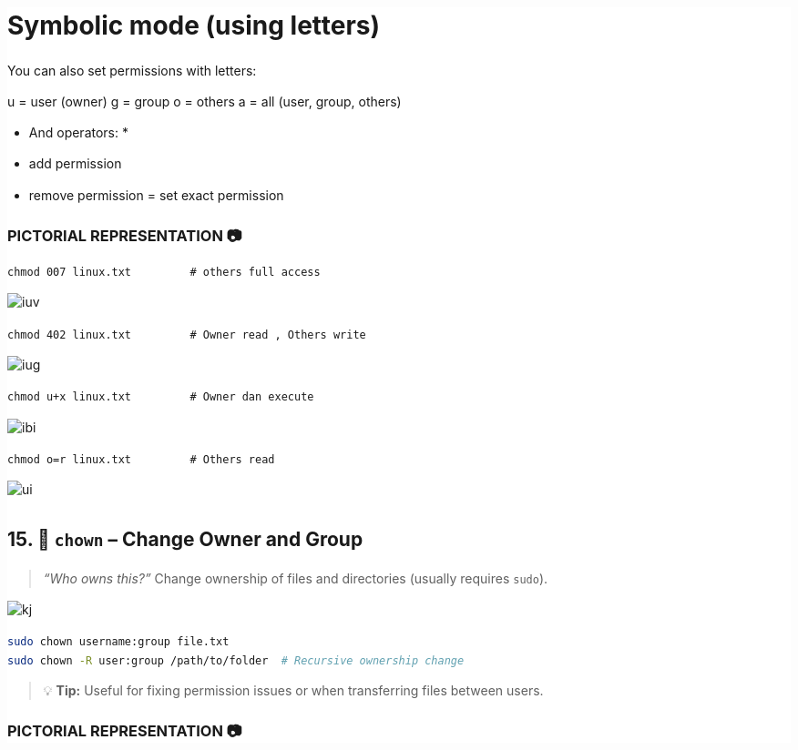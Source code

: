 
# Symbolic mode (using letters)

You can also set permissions with letters:

u = user (owner)
g = group
o = others
a = all (user, group, others)

* And operators: *

+ add permission
- remove permission
= set exact permission


### PICTORIAL REPRESENTATION 📷


```chmod 007 linux.txt         # others full access ```

![iuv](../images/007.png)

```chmod 402 linux.txt         # Owner read , Others write```

![iug](../images/402.png)

```chmod u+x linux.txt         # Owner dan execute```

![ibi](../images/ux.png)

```chmod o=r linux.txt         # Others read```

![ui](../images/or.png)


## 15. 👥 `chown` – Change Owner and Group

> *“Who owns this?”*
> Change ownership of files and directories (usually requires `sudo`).

![ kj](../images/gif8.png)

```bash
sudo chown username:group file.txt
sudo chown -R user:group /path/to/folder  # Recursive ownership change
```

> 💡 **Tip:** Useful for fixing permission issues or when transferring files between users.



### PICTORIAL REPRESENTATION 📷
